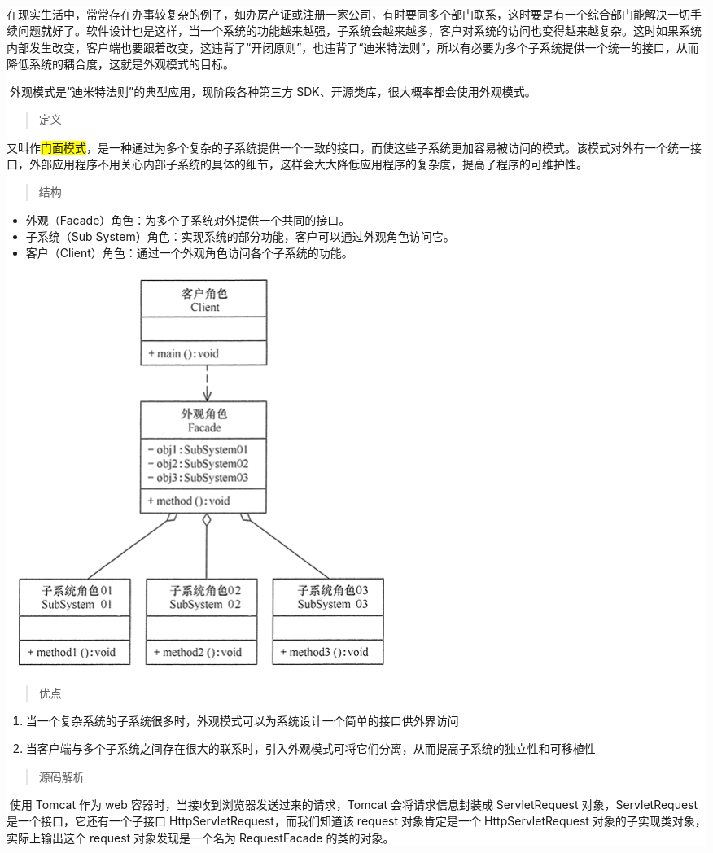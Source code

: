 ​ 在现实生活中，常常存在办事较复杂的例子，如办房产证或注册一家公司，有时要同多个部门联系，这时要是有一个综合部门能解决一切手续问题就好了。软件设计也是这样，当一个系统的功能越来越强，子系统会越来越多，客户对系统的访问也变得越来越复杂。这时如果系统内部发生改变，客户端也要跟着改变，这违背了“开闭原则”，也违背了“迪米特法则”，所以有必要为多个子系统提供一个统一的接口，从而降低系统的耦合度，这就是外观模式的目标。

​ 外观模式是“迪米特法则”的典型应用，现阶段各种第三方 SDK、开源类库，很大概率都会使用外观模式。

> 定义

​ 又叫作<span style="background-color: yellow">门面模式</span>，是一种通过为多个复杂的子系统提供一个一致的接口，而使这些子系统更加容易被访问的模式。该模式对外有一个统一接口，外部应用程序不用关心内部子系统的具体的细节，这样会大大降低应用程序的复杂度，提高了程序的可维护性。

> 结构

- 外观（Facade）角色：为多个子系统对外提供一个共同的接口。
- 子系统（Sub System）角色：实现系统的部分功能，客户可以通过外观角色访问它。
- 客户（Client）角色：通过一个外观角色访问各个子系统的功能。

![image-20211213105214565](%E8%AE%BE%E8%AE%A1%E6%A8%A1%E5%BC%8F.assets/image-20211213105214565.png)

> 优点

1. 当一个复杂系统的子系统很多时，外观模式可以为系统设计一个简单的接口供外界访问

2. 当客户端与多个子系统之间存在很大的联系时，引入外观模式可将它们分离，从而提高子系统的独立性和可移植性

> 源码解析

​ 使用 Tomcat 作为 web 容器时，当接收到浏览器发送过来的请求，Tomcat 会将请求信息封装成 ServletRequest 对象，ServletRequest 是一个接口，它还有一个子接口 HttpServletRequest，而我们知道该 request 对象肯定是一个 HttpServletRequest 对象的子实现类对象，实际上输出这个 request 对象发现是一个名为 RequestFacade 的类的对象。
